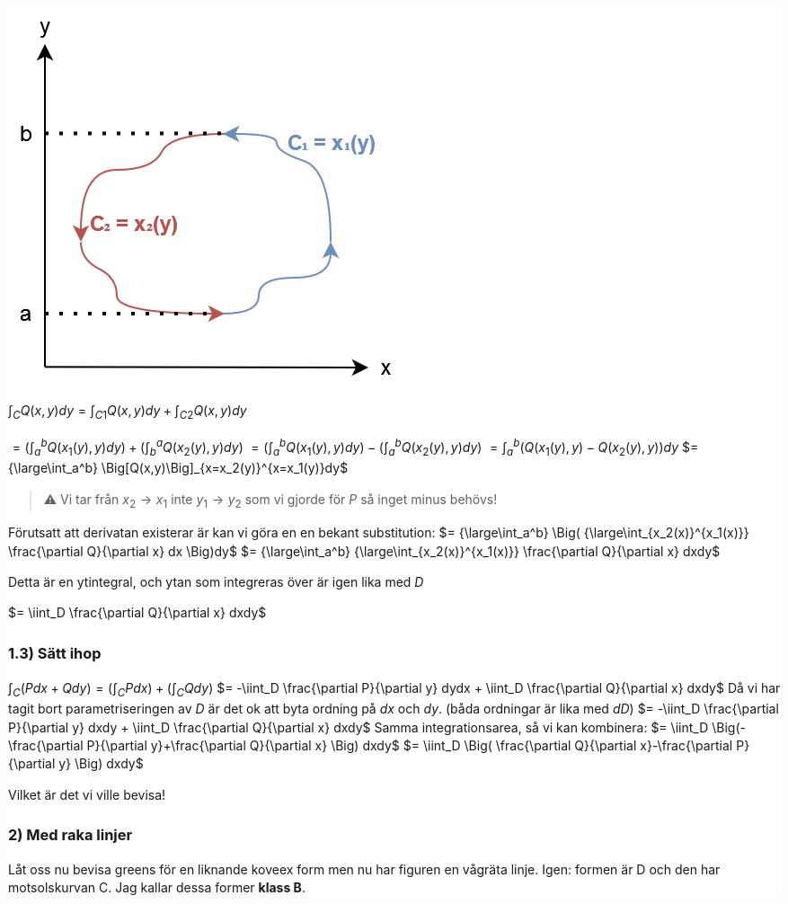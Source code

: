 ![alt text](images/green3.png)

$\int_C Q(x,y)dy = {\int_C}_1 Q(x,y)dy + {\int_C}_2 Q(x,y)dy$

$= \Big( \int_a^b Q(x_1(y), y)dy \Big) + \Big( \int_b^a Q(x_2(y), y)dy \Big)$
$= \Big( \int_a^b Q(x_1(y), y)dy \Big) - \Big( \int_a^b Q(x_2(y), y)dy \Big)$
$= \int_a^b \Big(  Q(x_1(y), y) - Q(x_2(y), y) \Big) dy$
$= {\large\int_a^b} \Big[Q(x,y)\Big]_{x=x_2(y)}^{x=x_1(y)}dy$
> ⚠️ Vi tar från $x_2 \to x_1$ inte $y_1 \to y_2$ som vi gjorde för $P$ så inget minus behövs!

Förutsatt att derivatan existerar är kan vi göra en en bekant substitution:
$= {\large\int_a^b} \Big( {\large\int_{x_2(x)}^{x_1(x)}} \frac{\partial Q}{\partial x} dx \Big)dy$
$= {\large\int_a^b} {\large\int_{x_2(x)}^{x_1(x)}} \frac{\partial Q}{\partial x} dxdy$

Detta är en ytintegral, och ytan som integreras över är igen lika med $D$

$= \iint_D \frac{\partial Q}{\partial x} dxdy$

### **1.3) Sätt ihop**
$\int_C (Pdx + Qdy) = (\int_C Pdx) + (\int_C Qdy)$
$= -\iint_D \frac{\partial P}{\partial y} dydx + \iint_D \frac{\partial Q}{\partial x} dxdy$
Då vi har tagit bort parametriseringen av $D$ är det ok att byta ordning på $dx$ och $dy$. (båda ordningar är lika med $dD$)
$= -\iint_D \frac{\partial P}{\partial y} dxdy + \iint_D \frac{\partial Q}{\partial x} dxdy$
Samma integrationsarea, så vi kan kombinera:
$= \iint_D \Big(-\frac{\partial P}{\partial y}+\frac{\partial Q}{\partial x} \Big) dxdy$
$= \iint_D \Big( \frac{\partial Q}{\partial x}-\frac{\partial P}{\partial y} \Big) dxdy$

Vilket är det vi ville bevisa!

### **2) Med raka linjer**
Låt oss nu bevisa greens för en liknande koveex form men nu har figuren en vågräta linje.
Igen: formen är D och den har motsolskurvan C. Jag kallar dessa former **klass B**.
